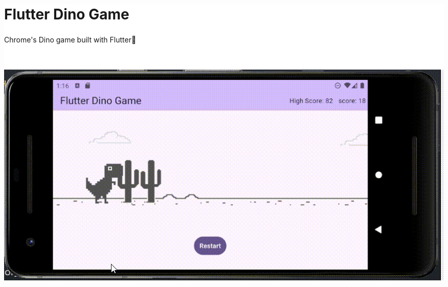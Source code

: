 <p align="center"> 
  <h1>Flutter Dino Game</h1>
</p>

<p>Chrome's Dino game built with Flutter💙</p>
</br>
<p align="center"><a href="https://github.com/Hamid313-coder/dino_game"><img src="./screenshot/dino-video.gif" width="100%"/></a></p>
